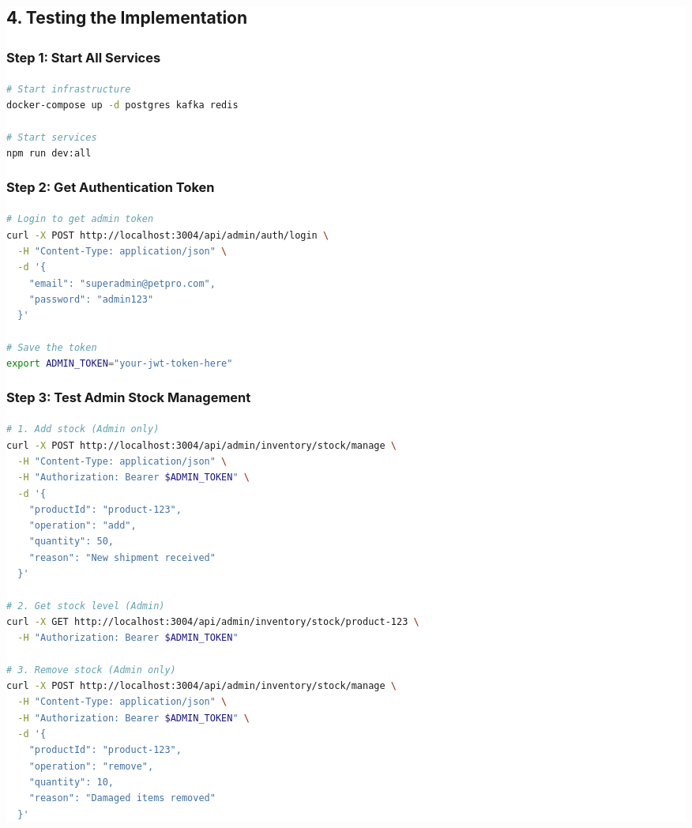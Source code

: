 
## 4. Testing the Implementation

### Step 1: Start All Services

```bash
# Start infrastructure
docker-compose up -d postgres kafka redis

# Start services
npm run dev:all
```

### Step 2: Get Authentication Token

```bash
# Login to get admin token
curl -X POST http://localhost:3004/api/admin/auth/login \
  -H "Content-Type: application/json" \
  -d '{
    "email": "superadmin@petpro.com",
    "password": "admin123"
  }'

# Save the token
export ADMIN_TOKEN="your-jwt-token-here"
```

### Step 3: Test Admin Stock Management

```bash
# 1. Add stock (Admin only)
curl -X POST http://localhost:3004/api/admin/inventory/stock/manage \
  -H "Content-Type: application/json" \
  -H "Authorization: Bearer $ADMIN_TOKEN" \
  -d '{
    "productId": "product-123",
    "operation": "add",
    "quantity": 50,
    "reason": "New shipment received"
  }'

# 2. Get stock level (Admin)
curl -X GET http://localhost:3004/api/admin/inventory/stock/product-123 \
  -H "Authorization: Bearer $ADMIN_TOKEN"

# 3. Remove stock (Admin only)
curl -X POST http://localhost:3004/api/admin/inventory/stock/manage \
  -H "Content-Type: application/json" \
  -H "Authorization: Bearer $ADMIN_TOKEN" \
  -d '{
    "productId": "product-123",
    "operation": "remove",
    "quantity": 10,
    "reason": "Damaged items removed"
  }'
```

